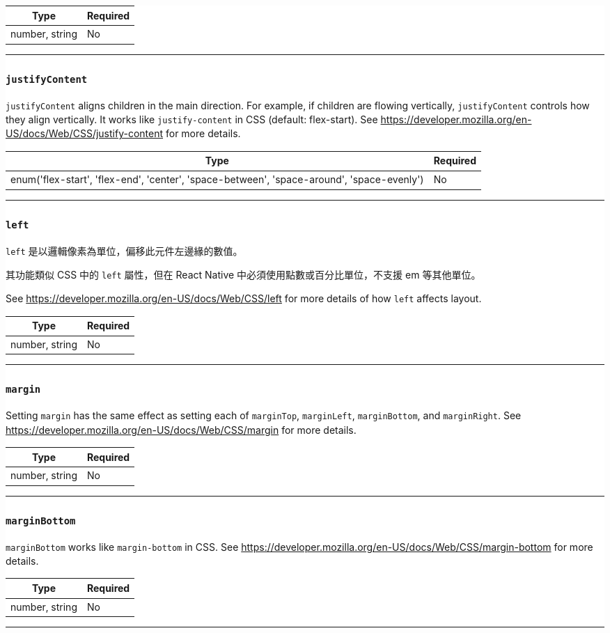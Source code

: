 | Type           | Required |
| -------------- | -------- |
| number, string | No       |

---

### `justifyContent`

`justifyContent` aligns children in the main direction. For example, if children are flowing vertically, `justifyContent` controls how they align vertically. It works like `justify-content` in CSS (default: flex-start). See https://developer.mozilla.org/en-US/docs/Web/CSS/justify-content for more details.

| Type                                                                                      | Required |
| ----------------------------------------------------------------------------------------- | -------- |
| enum('flex-start', 'flex-end', 'center', 'space-between', 'space-around', 'space-evenly') | No       |

---

### `left`

`left` 是以邏輯像素為單位，偏移此元件左邊緣的數值。

其功能類似 CSS 中的 `left` 屬性，但在 React Native 中必須使用點數或百分比單位，不支援 em 等其他單位。

See https://developer.mozilla.org/en-US/docs/Web/CSS/left for more details of how `left` affects layout.

| Type           | Required |
| -------------- | -------- |
| number, string | No       |

---

### `margin`

Setting `margin` has the same effect as setting each of `marginTop`, `marginLeft`, `marginBottom`, and `marginRight`. See https://developer.mozilla.org/en-US/docs/Web/CSS/margin for more details.

| Type           | Required |
| -------------- | -------- |
| number, string | No       |

---

### `marginBottom`

`marginBottom` works like `margin-bottom` in CSS. See https://developer.mozilla.org/en-US/docs/Web/CSS/margin-bottom for more details.

| Type           | Required |
| -------------- | -------- |
| number, string | No       |

---